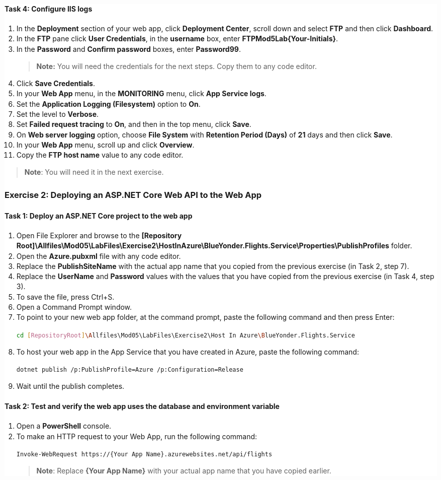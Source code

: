 
#### Task 4: Configure IIS logs	

1. In the **Deployment** section of your web app, click **Deployment Center**, scroll down and select **FTP** and then click **Dashboard**.
2. In the **FTP** pane click **User Credentials**, in the **username** box, enter **FTPMod5Lab{Your-Initials}**.
3. In the **Password** and **Confirm password** boxes, enter **Password99**.
   >**Note:** You will need the credentials for the next steps. Copy them to any code editor.
4. Click **Save Credentials**.
5. In your **Web App** menu, in the **MONITORING** menu, click **App Service logs**.
6. Set the **Application Logging (Filesystem)** option to **On**.
7. Set the level to **Verbose**.
8. Set **Failed request tracing** to **On**, and then in the top menu, click **Save**.
9. On **Web server logging** option, choose **File System** with **Retention Period (Days)** of **21** days and then click **Save**.
10. In your **Web App** menu, scroll up and click **Overview**.
11. Copy the **FTP host name** value to any code editor.
   >**Note**: You will need it in the next exercise.
	
### Exercise 2: Deploying an ASP.NET Core Web API to the Web App

#### Task 1: Deploy an ASP.NET Core project to the web app

1. Open File Explorer and browse to the **[Repository Root]\Allfiles\Mod05\LabFiles\Exercise2\HostInAzure\BlueYonder.Flights.Service\Properties\PublishProfiles** folder.
2. Open the **Azure.pubxml** file with any code editor.
3. Replace the **PublishSiteName** with the actual app name that you copied from the previous exercise (in Task 2, step 7).
4. Replace the **UserName** and **Password** values with the values that you have copied from the previous exercise (in Task 4, step 3).
5. To save the file, press Ctrl+S.
6. Open a Command Prompt window.
7. To point to your new web app folder, at the command prompt, paste the following command and then press Enter:
   ```bash
   cd [RepositoryRoot]\Allfiles\Mod05\LabFiles\Exercise2\Host In Azure\BlueYonder.Flights.Service
   ```
8. To host your web app in the App Service that you have created in Azure, paste the following command:
   ```bash
   dotnet publish /p:PublishProfile=Azure /p:Configuration=Release
   ```
9. Wait until the publish completes.

#### Task 2: Test and verify the web app uses the database and environment variable

1. Open a **PowerShell** console.
2. To make an HTTP request to your Web App, run the following command:
   ```pwsh
   Invoke-WebRequest https://{Your App Name}.azurewebsites.net/api/flights
   ```
   > **Note**: Replace **{Your App Name}** with your actual app name that you have copied earlier.
